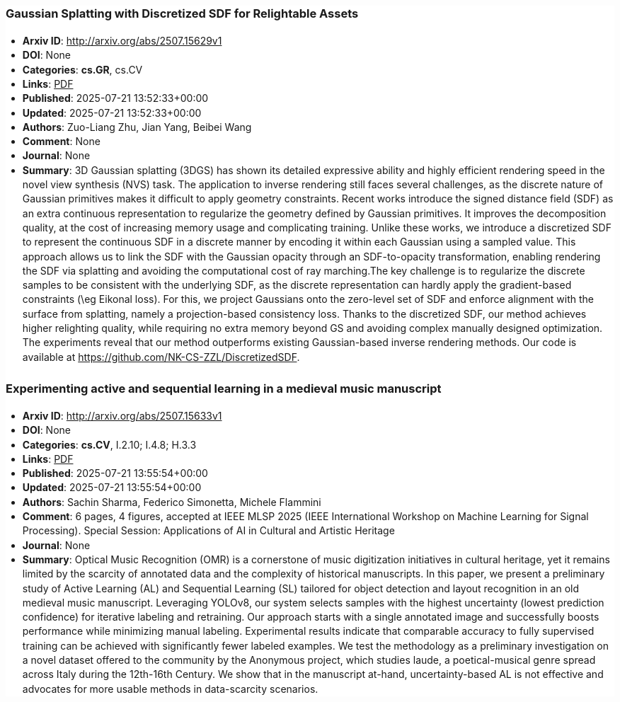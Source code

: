 

### Gaussian Splatting with Discretized SDF for Relightable Assets
- **Arxiv ID**: http://arxiv.org/abs/2507.15629v1
- **DOI**: None
- **Categories**: **cs.GR**, cs.CV
- **Links**: [PDF](http://arxiv.org/pdf/2507.15629v1)
- **Published**: 2025-07-21 13:52:33+00:00
- **Updated**: 2025-07-21 13:52:33+00:00
- **Authors**: Zuo-Liang Zhu, Jian Yang, Beibei Wang
- **Comment**: None
- **Journal**: None
- **Summary**: 3D Gaussian splatting (3DGS) has shown its detailed expressive ability and highly efficient rendering speed in the novel view synthesis (NVS) task. The application to inverse rendering still faces several challenges, as the discrete nature of Gaussian primitives makes it difficult to apply geometry constraints. Recent works introduce the signed distance field (SDF) as an extra continuous representation to regularize the geometry defined by Gaussian primitives. It improves the decomposition quality, at the cost of increasing memory usage and complicating training. Unlike these works, we introduce a discretized SDF to represent the continuous SDF in a discrete manner by encoding it within each Gaussian using a sampled value. This approach allows us to link the SDF with the Gaussian opacity through an SDF-to-opacity transformation, enabling rendering the SDF via splatting and avoiding the computational cost of ray marching.The key challenge is to regularize the discrete samples to be consistent with the underlying SDF, as the discrete representation can hardly apply the gradient-based constraints (\eg Eikonal loss). For this, we project Gaussians onto the zero-level set of SDF and enforce alignment with the surface from splatting, namely a projection-based consistency loss. Thanks to the discretized SDF, our method achieves higher relighting quality, while requiring no extra memory beyond GS and avoiding complex manually designed optimization. The experiments reveal that our method outperforms existing Gaussian-based inverse rendering methods. Our code is available at https://github.com/NK-CS-ZZL/DiscretizedSDF.



### Experimenting active and sequential learning in a medieval music manuscript
- **Arxiv ID**: http://arxiv.org/abs/2507.15633v1
- **DOI**: None
- **Categories**: **cs.CV**, I.2.10; I.4.8; H.3.3
- **Links**: [PDF](http://arxiv.org/pdf/2507.15633v1)
- **Published**: 2025-07-21 13:55:54+00:00
- **Updated**: 2025-07-21 13:55:54+00:00
- **Authors**: Sachin Sharma, Federico Simonetta, Michele Flammini
- **Comment**: 6 pages, 4 figures, accepted at IEEE MLSP 2025 (IEEE International
  Workshop on Machine Learning for Signal Processing). Special Session:
  Applications of AI in Cultural and Artistic Heritage
- **Journal**: None
- **Summary**: Optical Music Recognition (OMR) is a cornerstone of music digitization initiatives in cultural heritage, yet it remains limited by the scarcity of annotated data and the complexity of historical manuscripts. In this paper, we present a preliminary study of Active Learning (AL) and Sequential Learning (SL) tailored for object detection and layout recognition in an old medieval music manuscript. Leveraging YOLOv8, our system selects samples with the highest uncertainty (lowest prediction confidence) for iterative labeling and retraining. Our approach starts with a single annotated image and successfully boosts performance while minimizing manual labeling. Experimental results indicate that comparable accuracy to fully supervised training can be achieved with significantly fewer labeled examples. We test the methodology as a preliminary investigation on a novel dataset offered to the community by the Anonymous project, which studies laude, a poetical-musical genre spread across Italy during the 12th-16th Century. We show that in the manuscript at-hand, uncertainty-based AL is not effective and advocates for more usable methods in data-scarcity scenarios.
